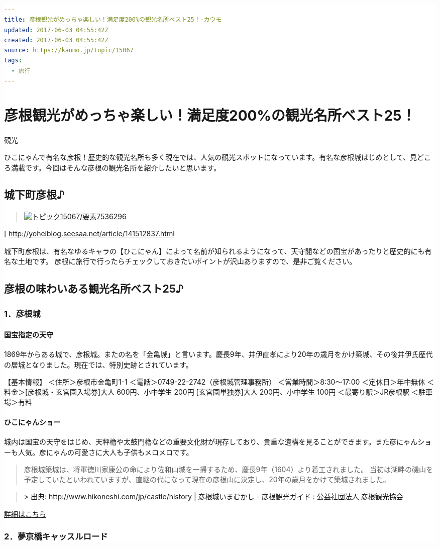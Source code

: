 ```yaml
---
title: 彦根観光がめっちゃ楽しい！満足度200%の観光名所ベスト25！-カウモ
updated: 2017-06-03 04:55:42Z
created: 2017-06-03 04:55:42Z
source: https://kaumo.jp/topic/15067
tags:
  - 旅行
---
```


# 彦根観光がめっちゃ楽しい！満足度200%の観光名所ベスト25！

観光

ひこにゃんで有名な彦根！歴史的な観光名所も多く現在では、人気の観光スポットになっています。有名な彦根城はじめとして、見どころ満載です。今回はそんな彦根の観光名所を紹介したいと思います。

## 城下町彦根♪

> [![トピック15067/要素7536296](../_resources/a582a86d-f2d6-45fb-ab33-ae49446863e2.jpg)](http://yoheiblog.seesaa.net/article/141512837.html)

[
http://yoheiblog.seesaa.net/article/141512837.html

城下町彦根は、有名なゆるキャラの【ひこにゃん】によって名前が知られるようになって、天守閣などの国宝があったりと歴史的にも有名な土地です。 彦根に旅行で行ったらチェックしておきたいポイントが沢山ありますので、是非ご覧ください。

## 彦根の味わいある観光名所ベスト25♪

### 1．彦根城

#### 国宝指定の天守

1869年からある城で、彦根城。またの名を「金亀城」と言います。慶長9年、井伊直孝により20年の歳月をかけ築城、その後井伊氏歴代の居城となりました。現在では、特別史跡とされています。

【基本情報】 ＜住所＞彦根市金亀町1-1 ＜電話＞0749-22-2742（彦根城管理事務所） ＜営業時間＞8:30〜17:00 ＜定休日＞年中無休 ＜料金＞[彦根城・玄宮園入場券]大人 600円、小中学生 200円 [玄宮園単独券]大人 200円、小中学生 100円 ＜最寄り駅＞JR彦根駅 ＜駐車場＞有料

#### ひこにゃんショー

城内は国宝の天守をはじめ、天秤櫓や太鼓門櫓などの重要文化財が現存しており、貴重な遺構を見ることができます。また彦にゃんショーも人気。彦にゃんの可愛さに大人も子供もメロメロです。

> 彦根城築城は、将軍徳川家康公の命により佐和山城を一掃するため、慶長9年（1604）より着工されました。 当初は湖畔の磯山を予定していたといわれていますが、直継の代になって現在の彦根山に決定し、20年の歳月をかけて築城されました。

> [> 出典: http://www.hikoneshi.com/jp/castle/history | 彦根城いまむかし - 彦根観光ガイド : 公益社団法人 彦根観光協会](http://www.hikoneshi.com/jp/castle/history)

[詳細はこちら](http://www.hikoneshi.com/jp/castle/)

### 2．夢京橋キャッスルロード
